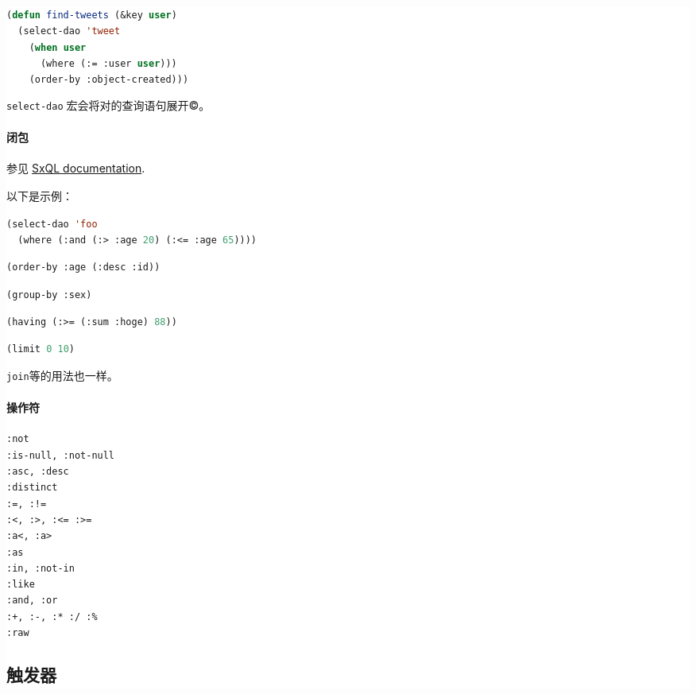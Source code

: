 ~~~lisp
(defun find-tweets (&key user)
  (select-dao 'tweet
    (when user
      (where (:= :user user)))
    (order-by :object-created)))
~~~

`select-dao` 宏会将对的查询语句展开©。


#### 闭包

参见 [SxQL documentation](https://github.com/fukamachi/sxql#sql-clauses).

以下是示例：

~~~lisp
(select-dao 'foo
  (where (:and (:> :age 20) (:<= :age 65))))
~~~

~~~lisp
(order-by :age (:desc :id))
~~~

~~~lisp
(group-by :sex)
~~~

~~~lisp
(having (:>= (:sum :hoge) 88))
~~~

~~~lisp
(limit 0 10)
~~~

`join`等的用法也一样。

#### 操作符

~~~lisp
:not
:is-null, :not-null
:asc, :desc
:distinct
:=, :!=
:<, :>, :<= :>=
:a<, :a>
:as
:in, :not-in
:like
:and, :or
:+, :-, :* :/ :%
:raw
~~~


## 触发器
